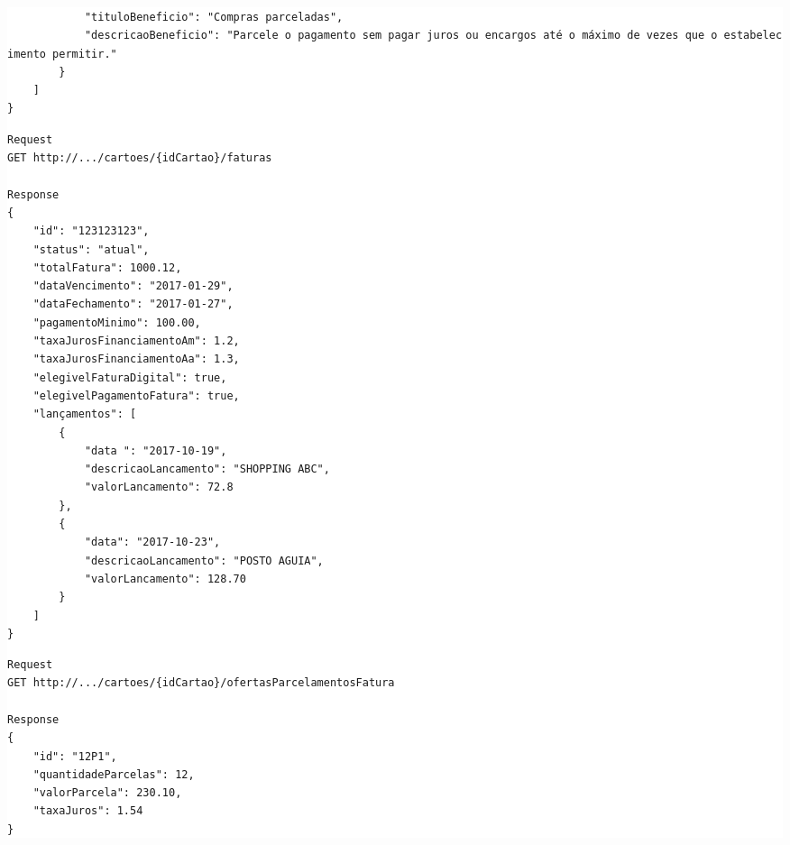 ```
            "tituloBeneficio": "Compras parceladas",
            "descricaoBeneficio": "Parcele o pagamento sem pagar juros ou encargos até o máximo de vezes que o estabelecimento permitir."
        }
    ]
}
``` 


```
Request
GET http://.../cartoes/{idCartao}/faturas

Response
{
    "id": "123123123",
    "status": "atual",
    "totalFatura": 1000.12,
    "dataVencimento": "2017-01-29",
    "dataFechamento": "2017-01-27",
    "pagamentoMinimo": 100.00,
    "taxaJurosFinanciamentoAm": 1.2,
    "taxaJurosFinanciamentoAa": 1.3,
    "elegivelFaturaDigital": true,
    "elegivelPagamentoFatura": true,
    "lançamentos": [
        {
            "data ": "2017-10-19",
            "descricaoLancamento": "SHOPPING ABC",
            "valorLancamento": 72.8
        },
        {
            "data": "2017-10-23",
            "descricaoLancamento": "POSTO AGUIA",
            "valorLancamento": 128.70
        }
    ]
}
``` 


```
Request
GET http://.../cartoes/{idCartao}/ofertasParcelamentosFatura

Response
{
    "id": "12P1",
    "quantidadeParcelas": 12,
    "valorParcela": 230.10,
    "taxaJuros": 1.54
}
```
